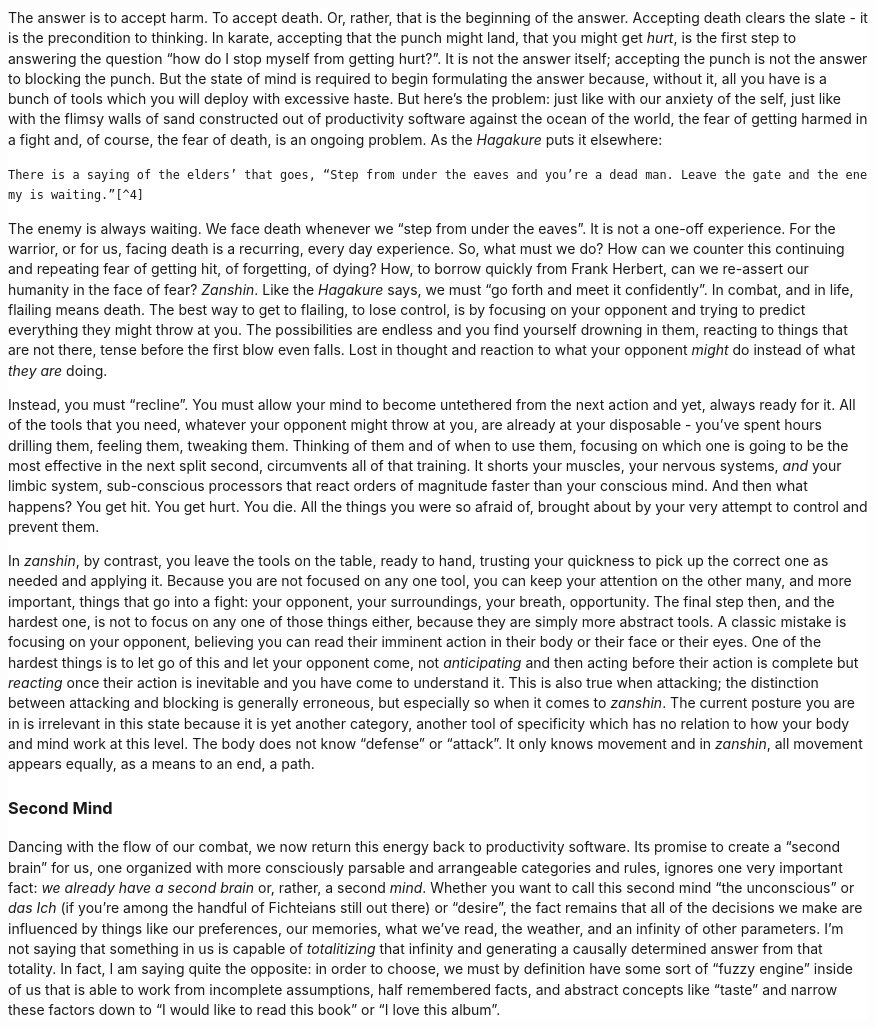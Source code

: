 The answer is to accept harm. To accept death. Or, rather, that is the beginning of the answer. Accepting death clears the slate - it is the precondition to thinking. In karate, accepting that the punch might land, that you might get *hurt*, is the first step to answering the question “how do I stop myself from getting hurt?”. It is not the answer itself; accepting the punch is not the answer to blocking the punch. But the state of mind is required to begin formulating the answer because, without it, all you have is a bunch of tools which you will deploy with excessive haste. But here’s the problem: just like with our anxiety of the self, just like with the flimsy walls of sand constructed out of productivity software against the ocean of the world, the fear of getting harmed in a fight and, of course, the fear of death, is an ongoing problem. As the *Hagakure* puts it elsewhere:


    There is a saying of the elders’ that goes, “Step from under the eaves and you’re a dead man. Leave the gate and the enemy is waiting.”[^4]

The enemy is always waiting. We face death whenever we “step from under the eaves”. It is not a one-off experience. For the warrior, or for us, facing death is a recurring, every day experience. So, what must we do? How can we counter this continuing and repeating fear of getting hit, of forgetting, of dying? How, to borrow quickly from Frank Herbert, can we re-assert our humanity in the face of fear? *Zanshin*. Like the *Hagakure* says, we must “go forth and meet it confidently”. In combat, and in life, flailing means death. The best way to get to flailing, to lose control, is by focusing on your opponent and trying to predict everything they might throw at you. The possibilities are endless and you find yourself drowning in them, reacting to things that are not there, tense before the first blow even falls. Lost in thought and reaction to what your opponent *might* do instead of what *they are* doing. 

Instead, you must “recline”. You must allow your mind to become untethered from the next action and yet, always ready for it. All of the tools that you need, whatever your opponent might throw at you, are already at your disposable - you’ve spent hours drilling them, feeling them, tweaking them. Thinking of them and of when to use them, focusing on which one is going to be the most effective in the next split second, circumvents all of that training. It shorts your muscles, your nervous systems, *and* your limbic system, sub-conscious processors that react orders of magnitude faster than your conscious mind.  And then what happens? You get hit. You get hurt. You die. All the things you were so afraid of, brought about by your very attempt to control and prevent them.

In *zanshin*, by contrast, you leave the tools on the table, ready to hand, trusting your quickness to pick up the correct one as needed and applying it. Because you are not focused on any one tool, you can keep your attention on the other many, and more important, things that go into a fight: your opponent, your surroundings, your breath, opportunity. The final step then, and the hardest one, is not to focus on any one of those things either, because they are simply more abstract tools. A classic mistake is focusing on your opponent, believing you can read their imminent action in their body or their face or their eyes. One of the hardest things is to let go of this and let your opponent come, not *anticipating* and then acting before their action is complete but *reacting* once their action is inevitable and you have come to understand it. This is also true when attacking; the distinction between attacking and blocking is generally erroneous, but especially so when it comes to *zanshin*. The current posture you are in is irrelevant in this state because it is yet another category, another tool of specificity which has no relation to how your body and mind work at this level. The body does not know “defense” or “attack”. It only knows movement and in *zanshin*, all movement appears equally, as a means to an end, a path.


### Second Mind

Dancing with the flow of our combat, we now return this energy back to productivity software. Its promise to create a “second brain” for us, one organized with more consciously parsable and arrangeable categories and rules, ignores one very important fact: *we already have a second brain* or, rather, a second *mind*. Whether you want to call this second mind “the unconscious” or *das Ich* (if you’re among the handful of Fichteians still out there) or “desire”, the fact remains that all of the decisions we make are influenced by things like our preferences, our memories, what we’ve read, the weather, and an infinity of other parameters. I’m not saying that something in us is capable of *totalitizing* that infinity and generating a causally determined answer from that totality. In fact, I am saying quite the opposite: in order to choose, we must by definition have some sort of “fuzzy engine” inside of us that is able to work from incomplete assumptions, half remembered facts, and abstract concepts like “taste” and narrow these factors down to “I would like to read this book” or “I love this album”.
